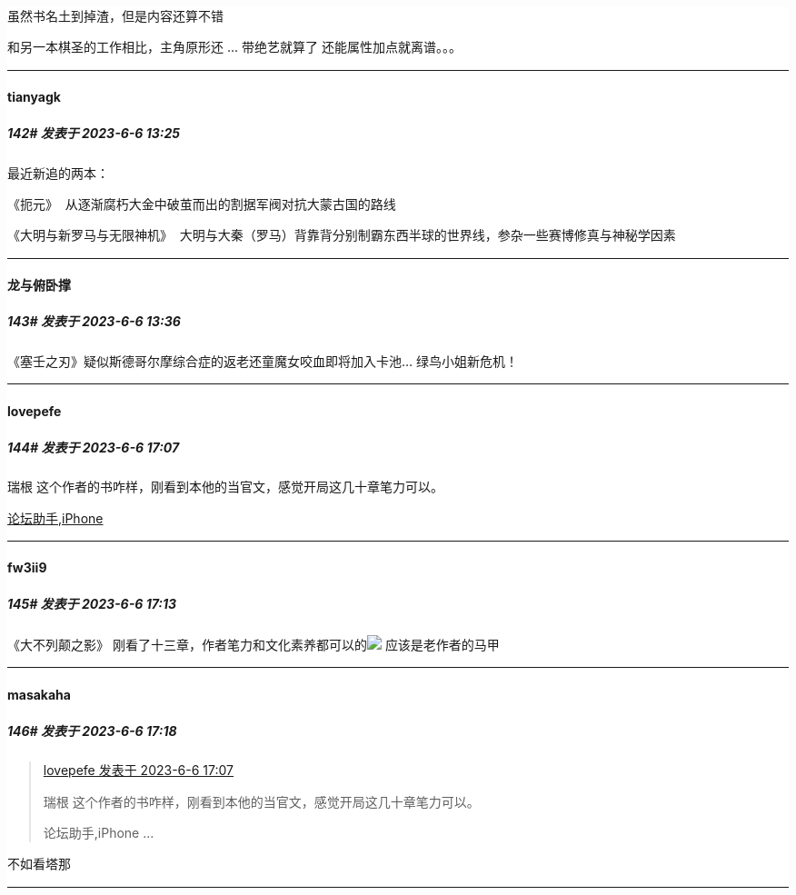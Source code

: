 虽然书名土到掉渣，但是内容还算不错

和另一本棋圣的工作相比，主角原形还 ...</blockquote>
带绝艺就算了 还能属性加点就离谱。。。

*****

####  tianyagk  
##### 142#       发表于 2023-6-6 13:25

最近新追的两本：

《扼元》  从逐渐腐朽大金中破茧而出的割据军阀对抗大蒙古国的路线

《大明与新罗马与无限神机》  大明与大秦（罗马）背靠背分别制霸东西半球的世界线，参杂一些赛博修真与神秘学因素

*****

####  龙与俯卧撑  
##### 143#       发表于 2023-6-6 13:36

《塞壬之刃》疑似斯德哥尔摩综合症的返老还童魔女咬血即将加入卡池… 绿鸟小姐新危机！

*****

####  lovepefe  
##### 144#       发表于 2023-6-6 17:07

瑞根 这个作者的书咋样，刚看到本他的当官文，感觉开局这几十章笔力可以。

[论坛助手,iPhone](https://bbs.saraba1st.com/2b/forum.php?mod=viewthread&amp;tid=2029836)

*****

####  fw3ii9  
##### 145#       发表于 2023-6-6 17:13

《大不列颠之影》
刚看了十三章，作者笔力和文化素养都可以的<img src="https://static.saraba1st.com/image/smiley/face2017/037.png" referrerpolicy="no-referrer">
应该是老作者的马甲

*****

####  masakaha  
##### 146#       发表于 2023-6-6 17:18

<blockquote><a href="httphttps://bbs.saraba1st.com/2b/forum.php?mod=redirect&amp;goto=findpost&amp;pid=61155471&amp;ptid=2137796" target="_blank">lovepefe 发表于 2023-6-6 17:07</a>

瑞根 这个作者的书咋样，刚看到本他的当官文，感觉开局这几十章笔力可以。

论坛助手,iPhone ...</blockquote>
不如看塔那

*****
